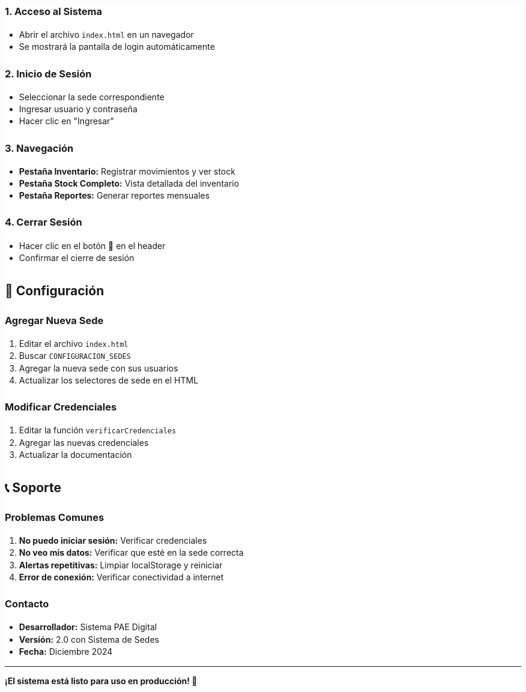 ### 1. **Acceso al Sistema**
- Abrir el archivo `index.html` en un navegador
- Se mostrará la pantalla de login automáticamente

### 2. **Inicio de Sesión**
- Seleccionar la sede correspondiente
- Ingresar usuario y contraseña
- Hacer clic en "Ingresar"

### 3. **Navegación**
- **Pestaña Inventario:** Registrar movimientos y ver stock
- **Pestaña Stock Completo:** Vista detallada del inventario
- **Pestaña Reportes:** Generar reportes mensuales

### 4. **Cerrar Sesión**
- Hacer clic en el botón 🚪 en el header
- Confirmar el cierre de sesión

## 🔧 Configuración

### Agregar Nueva Sede
1. Editar el archivo `index.html`
2. Buscar `CONFIGURACION_SEDES`
3. Agregar la nueva sede con sus usuarios
4. Actualizar los selectores de sede en el HTML

### Modificar Credenciales
1. Editar la función `verificarCredenciales`
2. Agregar las nuevas credenciales
3. Actualizar la documentación

## 📞 Soporte

### Problemas Comunes
1. **No puedo iniciar sesión:** Verificar credenciales
2. **No veo mis datos:** Verificar que esté en la sede correcta
3. **Alertas repetitivas:** Limpiar localStorage y reiniciar
4. **Error de conexión:** Verificar conectividad a internet

### Contacto
- **Desarrollador:** Sistema PAE Digital
- **Versión:** 2.0 con Sistema de Sedes
- **Fecha:** Diciembre 2024

---

**¡El sistema está listo para uso en producción! 🎉**

